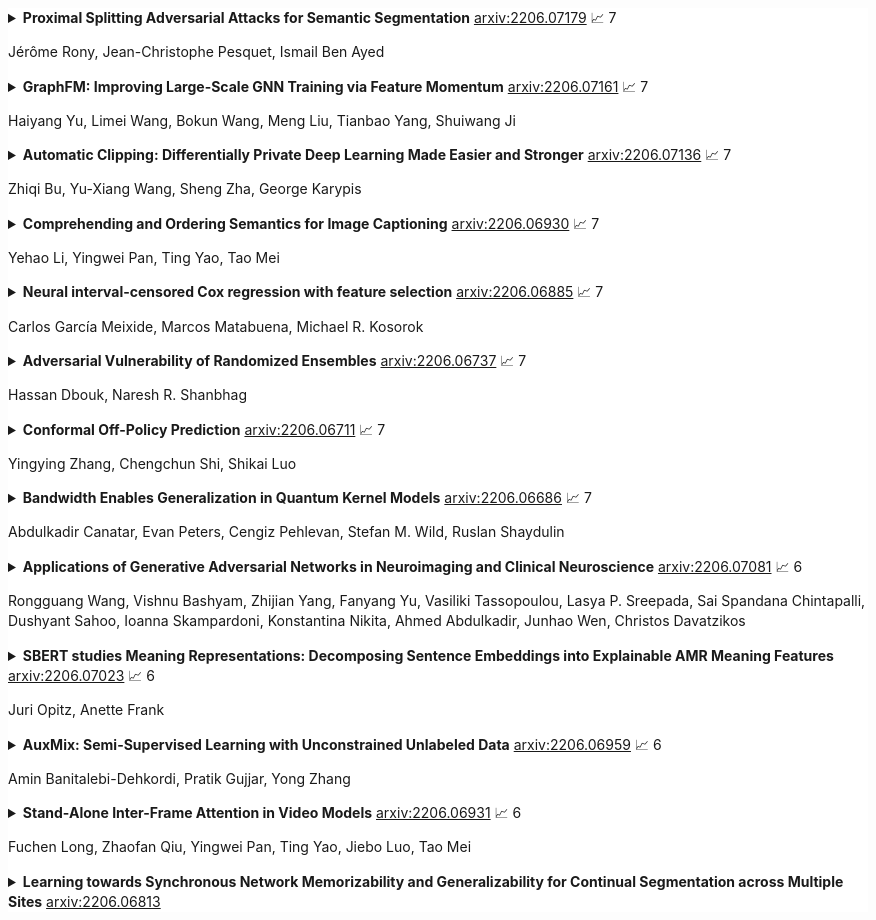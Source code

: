 <details><summary><b>Proximal Splitting Adversarial Attacks for Semantic Segmentation</b>
<a href="https://arxiv.org/abs/2206.07179">arxiv:2206.07179</a>
&#x1F4C8; 7 <br>
<p>Jérôme Rony, Jean-Christophe Pesquet, Ismail Ben Ayed</p></summary></details>

<details><summary><b>GraphFM: Improving Large-Scale GNN Training via Feature Momentum</b>
<a href="https://arxiv.org/abs/2206.07161">arxiv:2206.07161</a>
&#x1F4C8; 7 <br>
<p>Haiyang Yu, Limei Wang, Bokun Wang, Meng Liu, Tianbao Yang, Shuiwang Ji</p></summary></details>

<details><summary><b>Automatic Clipping: Differentially Private Deep Learning Made Easier and Stronger</b>
<a href="https://arxiv.org/abs/2206.07136">arxiv:2206.07136</a>
&#x1F4C8; 7 <br>
<p>Zhiqi Bu, Yu-Xiang Wang, Sheng Zha, George Karypis</p></summary></details>

<details><summary><b>Comprehending and Ordering Semantics for Image Captioning</b>
<a href="https://arxiv.org/abs/2206.06930">arxiv:2206.06930</a>
&#x1F4C8; 7 <br>
<p>Yehao Li, Yingwei Pan, Ting Yao, Tao Mei</p></summary></details>

<details><summary><b>Neural interval-censored Cox regression with feature selection</b>
<a href="https://arxiv.org/abs/2206.06885">arxiv:2206.06885</a>
&#x1F4C8; 7 <br>
<p>Carlos García Meixide, Marcos Matabuena, Michael R. Kosorok</p></summary></details>

<details><summary><b>Adversarial Vulnerability of Randomized Ensembles</b>
<a href="https://arxiv.org/abs/2206.06737">arxiv:2206.06737</a>
&#x1F4C8; 7 <br>
<p>Hassan Dbouk, Naresh R. Shanbhag</p></summary></details>

<details><summary><b>Conformal Off-Policy Prediction</b>
<a href="https://arxiv.org/abs/2206.06711">arxiv:2206.06711</a>
&#x1F4C8; 7 <br>
<p>Yingying Zhang, Chengchun Shi, Shikai Luo</p></summary></details>

<details><summary><b>Bandwidth Enables Generalization in Quantum Kernel Models</b>
<a href="https://arxiv.org/abs/2206.06686">arxiv:2206.06686</a>
&#x1F4C8; 7 <br>
<p>Abdulkadir Canatar, Evan Peters, Cengiz Pehlevan, Stefan M. Wild, Ruslan Shaydulin</p></summary></details>

<details><summary><b>Applications of Generative Adversarial Networks in Neuroimaging and Clinical Neuroscience</b>
<a href="https://arxiv.org/abs/2206.07081">arxiv:2206.07081</a>
&#x1F4C8; 6 <br>
<p>Rongguang Wang, Vishnu Bashyam, Zhijian Yang, Fanyang Yu, Vasiliki Tassopoulou, Lasya P. Sreepada, Sai Spandana Chintapalli, Dushyant Sahoo, Ioanna Skampardoni, Konstantina Nikita, Ahmed Abdulkadir, Junhao Wen, Christos Davatzikos</p></summary></details>

<details><summary><b>SBERT studies Meaning Representations: Decomposing Sentence Embeddings into Explainable AMR Meaning Features</b>
<a href="https://arxiv.org/abs/2206.07023">arxiv:2206.07023</a>
&#x1F4C8; 6 <br>
<p>Juri Opitz, Anette Frank</p></summary></details>

<details><summary><b>AuxMix: Semi-Supervised Learning with Unconstrained Unlabeled Data</b>
<a href="https://arxiv.org/abs/2206.06959">arxiv:2206.06959</a>
&#x1F4C8; 6 <br>
<p>Amin Banitalebi-Dehkordi, Pratik Gujjar, Yong Zhang</p></summary></details>

<details><summary><b>Stand-Alone Inter-Frame Attention in Video Models</b>
<a href="https://arxiv.org/abs/2206.06931">arxiv:2206.06931</a>
&#x1F4C8; 6 <br>
<p>Fuchen Long, Zhaofan Qiu, Yingwei Pan, Ting Yao, Jiebo Luo, Tao Mei</p></summary></details>

<details><summary><b>Learning towards Synchronous Network Memorizability and Generalizability for Continual Segmentation across Multiple Sites</b>
<a href="https://arxiv.org/abs/2206.06813">arxiv:2206.06813</a>